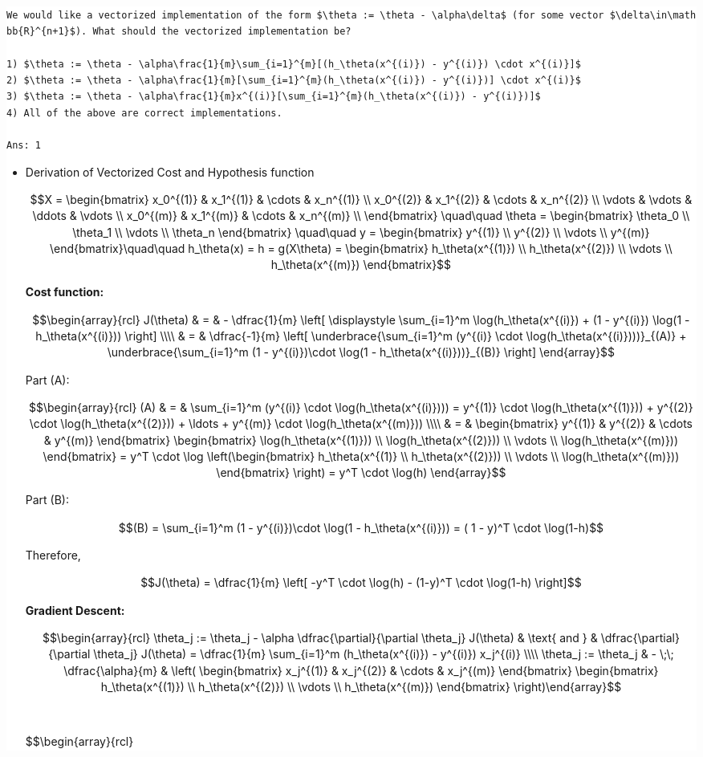 
    We would like a vectorized implementation of the form $\theta := \theta - \alpha\delta$ (for some vector $\delta\in\mathbb{R}^{n+1}$). What should the vectorized implementation be?

    1) $\theta := \theta - \alpha\frac{1}{m}\sum_{i=1}^{m}[(h_\theta(x^{(i)}) - y^{(i)}) \cdot x^{(i)}]$
    2) $\theta := \theta - \alpha\frac{1}{m}[\sum_{i=1}^{m}(h_\theta(x^{(i)}) - y^{(i)})] \cdot x^{(i)}$
    3) $\theta := \theta - \alpha\frac{1}{m}x^{(i)}[\sum_{i=1}^{m}(h_\theta(x^{(i)}) - y^{(i)})]$
    4) All of the above are correct implementations.

    Ans: 1


+ Derivation of Vectorized Cost and Hypothesis function

  $$X = \begin{bmatrix} x_0^{(1)} & x_1^{(1)} & \cdots & x_n^{(1)} \\ x_0^{(2)} & x_1^{(2)} & \cdots & x_n^{(2)} \\ \vdots & \vdots & \ddots & \vdots \\ x_0^{(m)} & x_1^{(m)} & \cdots & x_n^{(m)} \\ \end{bmatrix} \quad\quad \theta = \begin{bmatrix} \theta_0 \\ \theta_1 \\ \vdots \\ \theta_n \end{bmatrix} \quad\quad y = \begin{bmatrix} y^{(1)} \\ y^{(2)} \\ \vdots \\ y^{(m)}  \end{bmatrix}\quad\quad  h_\theta(x) = h = g(X\theta) = \begin{bmatrix} h_\theta(x^{(1)}) \\ h_\theta(x^{(2)}) \\ \vdots \\ h_\theta(x^{(m)}) \end{bmatrix}$$

  __Cost function:__

  $$\begin{array}{rcl} J(\theta) & = & - \dfrac{1}{m} \left[ \displaystyle \sum_{i=1}^m \log(h_\theta(x^{(i)}) + (1 - y^{(i)}) \log(1 - h_\theta(x^{(i)})) \right] \\\\ & = & \dfrac{-1}{m} \left[ \underbrace{\sum_{i=1}^m (y^{(i)} \cdot \log(h_\theta(x^{(i)})))}_{(A)} + \underbrace{\sum_{i=1}^m (1 - y^{(i)})\cdot \log(1 - h_\theta(x^{(i)}))}_{(B)}   \right]
  \end{array}$$

  Part (A): 

  $$\begin{array}{rcl} (A) & = & \sum_{i=1}^m (y^{(i)} \cdot \log(h_\theta(x^{(i)}))) = y^{(1)} \cdot \log(h_\theta(x^{(1)})) + y^{(2)} \cdot \log(h_\theta(x^{(2)})) + \ldots + y^{(m)} \cdot \log(h_\theta(x^{(m)})) \\\\ & = & \begin{bmatrix} y^{(1)} & y^{(2)} & \cdots & y^{(m)} \end{bmatrix} \begin{bmatrix} \log(h_\theta(x^{(1)})) \\ \log(h_\theta(x^{(2)})) \\ \vdots \\ \log(h_\theta(x^{(m)})) \end{bmatrix} = y^T \cdot \log \left(\begin{bmatrix} h_\theta(x^{(1)} \\ h_\theta(x^{(2)})) \\ \vdots \\ \log(h_\theta(x^{(m)})) \end{bmatrix} \right) = y^T \cdot \log(h) \end{array}$$

  Part (B):

  $$(B) = \sum_{i=1}^m (1 - y^{(i)})\cdot \log(1 - h_\theta(x^{(i)})) = ( 1 - y)^T \cdot \log(1-h)$$

  Therefore,

  $$J(\theta) = \dfrac{1}{m} \left[ -y^T  \cdot \log(h) - (1-y)^T \cdot \log(1-h)  \right]$$

  __Gradient Descent:__

  $$\begin{array}{rcl} \theta_j := \theta_j - \alpha \dfrac{\partial}{\partial \theta_j} J(\theta) & \text{ and } & \dfrac{\partial}{\partial \theta_j} J(\theta) = \dfrac{1}{m} \sum_{i=1}^m (h_\theta(x^{(i)}) - y^{(i)}) x_j^{(i)} \\\\ \theta_j := \theta_j & - \;\; \dfrac{\alpha}{m} & \left( \begin{bmatrix} x_j^{(1)} & x_j^{(2)} & \cdots & x_j^{(m)} \end{bmatrix} \begin{bmatrix} h_\theta(x^{(1)}) \\ h_\theta(x^{(2)}) \\ \vdots \\ h_\theta(x^{(m)}) \end{bmatrix} \right)\end{array}$$

  <br/>

  $$\begin{array}{rcl} 